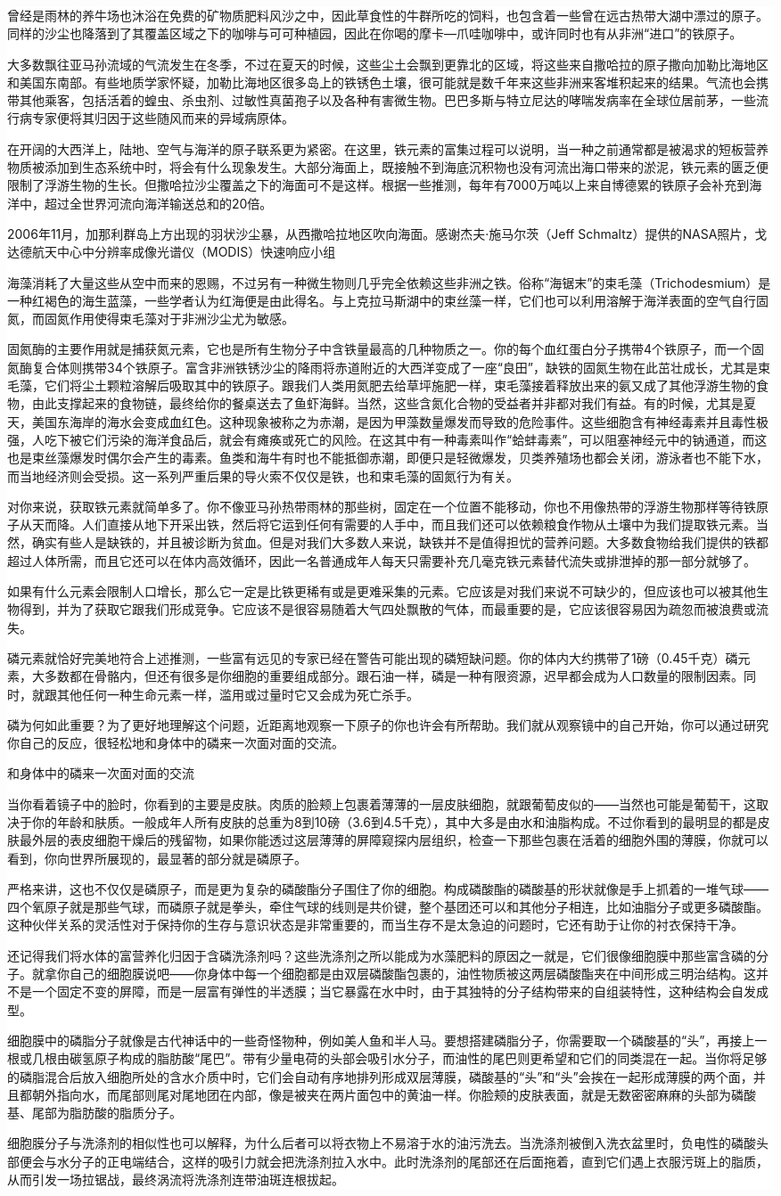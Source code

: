 曾经是雨林的养牛场也沐浴在免费的矿物质肥料风沙之中，因此草食性的牛群所吃的饲料，也包含着一些曾在远古热带大湖中漂过的原子。同样的沙尘也降落到了其覆盖区域之下的咖啡与可可种植园，因此在你喝的摩卡—爪哇咖啡中，或许同时也有从非洲“进口”的铁原子。

大多数飘往亚马孙流域的气流发生在冬季，不过在夏天的时候，这些尘土会飘到更靠北的区域，将这些来自撒哈拉的原子撒向加勒比海地区和美国东南部。有些地质学家怀疑，加勒比海地区很多岛上的铁锈色土壤，很可能就是数千年来这些非洲来客堆积起来的结果。气流也会携带其他乘客，包括活着的蝗虫、杀虫剂、过敏性真菌孢子以及各种有害微生物。巴巴多斯与特立尼达的哮喘发病率在全球位居前茅，一些流行病专家便将其归因于这些随风而来的异域病原体。

在开阔的大西洋上，陆地、空气与海洋的原子联系更为紧密。在这里，铁元素的富集过程可以说明，当一种之前通常都是被渴求的短板营养物质被添加到生态系统中时，将会有什么现象发生。大部分海面上，既接触不到海底沉积物也没有河流出海口带来的淤泥，铁元素的匮乏便限制了浮游生物的生长。但撒哈拉沙尘覆盖之下的海面可不是这样。根据一些推测，每年有7000万吨以上来自博德累的铁原子会补充到海洋中，超过全世界河流向海洋输送总和的20倍。



2006年11月，加那利群岛上方出现的羽状沙尘暴，从西撒哈拉地区吹向海面。感谢杰夫·施马尔茨（Jeff Schmaltz）提供的NASA照片，戈达德航天中心中分辨率成像光谱仪（MODIS）快速响应小组

海藻消耗了大量这些从空中而来的恩赐，不过另有一种微生物则几乎完全依赖这些非洲之铁。俗称“海锯末”的束毛藻（Trichodesmium）是一种红褐色的海生蓝藻，一些学者认为红海便是由此得名。与上克拉马斯湖中的束丝藻一样，它们也可以利用溶解于海洋表面的空气自行固氮，而固氮作用使得束毛藻对于非洲沙尘尤为敏感。

固氮酶的主要作用就是捕获氮元素，它也是所有生物分子中含铁量最高的几种物质之一。你的每个血红蛋白分子携带4个铁原子，而一个固氮酶复合体则携带34个铁原子。富含非洲铁锈沙尘的降雨将赤道附近的大西洋变成了一座“良田”，缺铁的固氮生物在此茁壮成长，尤其是束毛藻，它们将尘土颗粒溶解后吸取其中的铁原子。跟我们人类用氮肥去给草坪施肥一样，束毛藻接着释放出来的氨又成了其他浮游生物的食物，由此支撑起来的食物链，最终给你的餐桌送去了鱼虾海鲜。当然，这些含氮化合物的受益者并非都对我们有益。有的时候，尤其是夏天，美国东海岸的海水会变成血红色。这种现象被称之为赤潮，是因为甲藻数量爆发而导致的危险事件。这些细胞含有神经毒素并且毒性极强，人吃下被它们污染的海洋食品后，就会有瘫痪或死亡的风险。在这其中有一种毒素叫作“蛤蚌毒素”，可以阻塞神经元中的钠通道，而这也是束丝藻爆发时偶尔会产生的毒素。鱼类和海牛有时也不能抵御赤潮，即便只是轻微爆发，贝类养殖场也都会关闭，游泳者也不能下水，而当地经济则会受损。这一系列严重后果的导火索不仅仅是铁，也和束毛藻的固氮行为有关。

对你来说，获取铁元素就简单多了。你不像亚马孙热带雨林的那些树，固定在一个位置不能移动，你也不用像热带的浮游生物那样等待铁原子从天而降。人们直接从地下开采出铁，然后将它运到任何有需要的人手中，而且我们还可以依赖粮食作物从土壤中为我们提取铁元素。当然，确实有些人是缺铁的，并且被诊断为贫血。但是对我们大多数人来说，缺铁并不是值得担忧的营养问题。大多数食物给我们提供的铁都超过人体所需，而且它还可以在体内高效循环，因此一名普通成年人每天只需要补充几毫克铁元素替代流失或排泄掉的那一部分就够了。

如果有什么元素会限制人口增长，那么它一定是比铁更稀有或是更难采集的元素。它应该是对我们来说不可缺少的，但应该也可以被其他生物得到，并为了获取它跟我们形成竞争。它应该不是很容易随着大气四处飘散的气体，而最重要的是，它应该很容易因为疏忽而被浪费或流失。

磷元素就恰好完美地符合上述推测，一些富有远见的专家已经在警告可能出现的磷短缺问题。你的体内大约携带了1磅（0.45千克）磷元素，大多数都在骨骼内，但还有很多是你细胞的重要组成部分。跟石油一样，磷是一种有限资源，迟早都会成为人口数量的限制因素。同时，就跟其他任何一种生命元素一样，滥用或过量时它又会成为死亡杀手。

磷为何如此重要？为了更好地理解这个问题，近距离地观察一下原子的你也许会有所帮助。我们就从观察镜中的自己开始，你可以通过研究你自己的反应，很轻松地和身体中的磷来一次面对面的交流。





和身体中的磷来一次面对面的交流

当你看着镜子中的脸时，你看到的主要是皮肤。肉质的脸颊上包裹着薄薄的一层皮肤细胞，就跟葡萄皮似的——当然也可能是葡萄干，这取决于你的年龄和肤质。一般成年人所有皮肤的总重为8到10磅（3.6到4.5千克），其中大多是由水和油脂构成。不过你看到的最明显的都是皮肤最外层的表皮细胞干燥后的残留物，如果你能透过这层薄薄的屏障窥探内层组织，检查一下那些包裹在活着的细胞外围的薄膜，你就可以看到，你向世界所展现的，最显著的部分就是磷原子。

严格来讲，这也不仅仅是磷原子，而是更为复杂的磷酸酯分子围住了你的细胞。构成磷酸酯的磷酸基的形状就像是手上抓着的一堆气球——四个氧原子就是那些气球，而磷原子就是拳头，牵住气球的线则是共价键，整个基团还可以和其他分子相连，比如油脂分子或更多磷酸酯。这种伙伴关系的灵活性对于保持你的生存与意识状态是非常重要的，而当生存不是太急迫的问题时，它还有助于让你的衬衣保持干净。

还记得我们将水体的富营养化归因于含磷洗涤剂吗？这些洗涤剂之所以能成为水藻肥料的原因之一就是，它们很像细胞膜中那些富含磷的分子。就拿你自己的细胞膜说吧——你身体中每一个细胞都是由双层磷酸酯包裹的，油性物质被这两层磷酸酯夹在中间形成三明治结构。这并不是一个固定不变的屏障，而是一层富有弹性的半透膜；当它暴露在水中时，由于其独特的分子结构带来的自组装特性，这种结构会自发成型。

细胞膜中的磷脂分子就像是古代神话中的一些奇怪物种，例如美人鱼和半人马。要想搭建磷脂分子，你需要取一个磷酸基的“头”，再接上一根或几根由碳氢原子构成的脂肪酸“尾巴”。带有少量电荷的头部会吸引水分子，而油性的尾巴则更希望和它们的同类混在一起。当你将足够的磷脂混合后放入细胞所处的含水介质中时，它们会自动有序地排列形成双层薄膜，磷酸基的“头”和“头”会挨在一起形成薄膜的两个面，并且都朝外指向水，而尾部则尾对尾地团在内部，像是被夹在两片面包中的黄油一样。你脸颊的皮肤表面，就是无数密密麻麻的头部为磷酸基、尾部为脂肪酸的脂质分子。

细胞膜分子与洗涤剂的相似性也可以解释，为什么后者可以将衣物上不易溶于水的油污洗去。当洗涤剂被倒入洗衣盆里时，负电性的磷酸头部便会与水分子的正电端结合，这样的吸引力就会把洗涤剂拉入水中。此时洗涤剂的尾部还在后面拖着，直到它们遇上衣服污斑上的脂质，从而引发一场拉锯战，最终涡流将洗涤剂连带油斑连根拔起。


